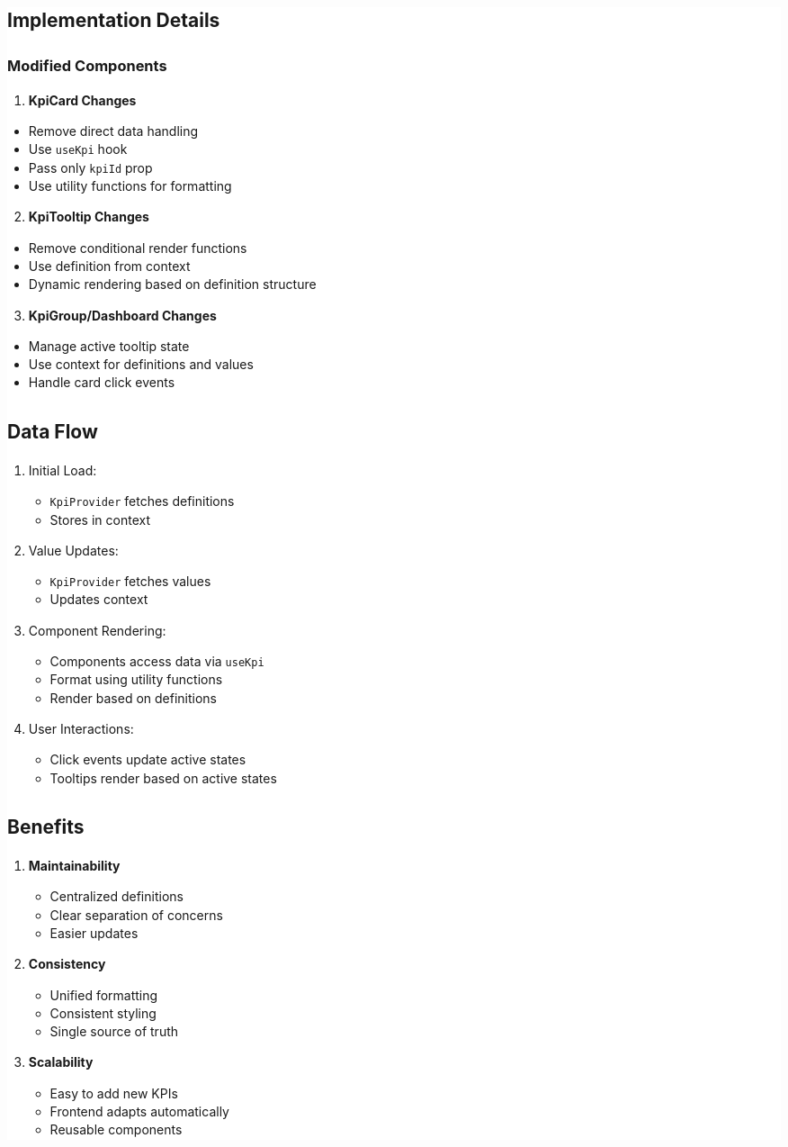 ## Implementation Details

### Modified Components

1. **KpiCard Changes**
- Remove direct data handling
- Use `useKpi` hook
- Pass only `kpiId` prop
- Use utility functions for formatting

2. **KpiTooltip Changes**
- Remove conditional render functions
- Use definition from context
- Dynamic rendering based on definition structure

3. **KpiGroup/Dashboard Changes**
- Manage active tooltip state
- Use context for definitions and values
- Handle card click events

## Data Flow

1. Initial Load:
   - `KpiProvider` fetches definitions
   - Stores in context

2. Value Updates:
   - `KpiProvider` fetches values
   - Updates context

3. Component Rendering:
   - Components access data via `useKpi`
   - Format using utility functions
   - Render based on definitions

4. User Interactions:
   - Click events update active states
   - Tooltips render based on active states

## Benefits

1. **Maintainability**
   - Centralized definitions
   - Clear separation of concerns
   - Easier updates

2. **Consistency**
   - Unified formatting
   - Consistent styling
   - Single source of truth

3. **Scalability**
   - Easy to add new KPIs
   - Frontend adapts automatically
   - Reusable components
